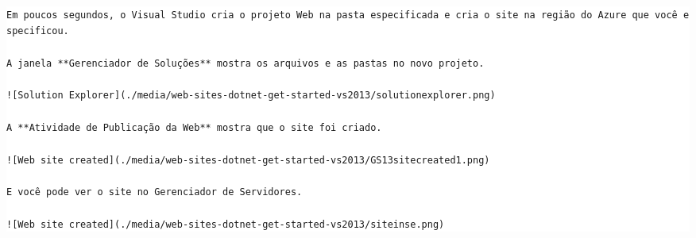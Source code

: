 	Em poucos segundos, o Visual Studio cria o projeto Web na pasta especificada e cria o site na região do Azure que você especificou.  

	A janela **Gerenciador de Soluções** mostra os arquivos e as pastas no novo projeto.

	![Solution Explorer](./media/web-sites-dotnet-get-started-vs2013/solutionexplorer.png)

	A **Atividade de Publicação da Web** mostra que o site foi criado.

	![Web site created](./media/web-sites-dotnet-get-started-vs2013/GS13sitecreated1.png)

	E você pode ver o site no Gerenciador de Servidores.

	![Web site created](./media/web-sites-dotnet-get-started-vs2013/siteinse.png)
